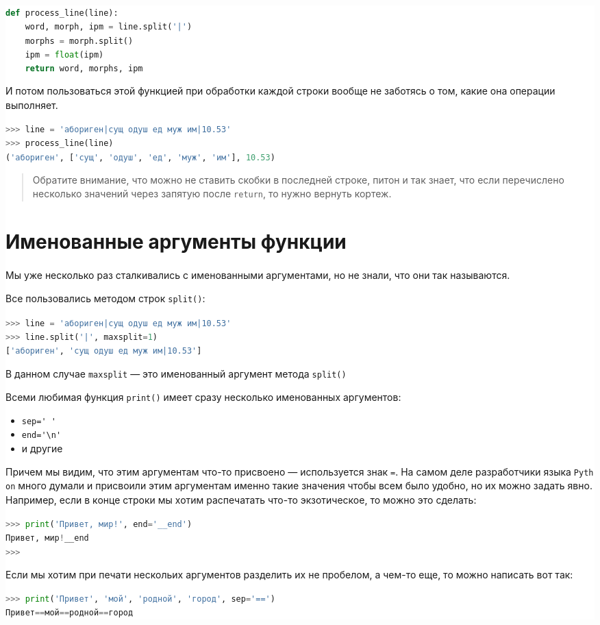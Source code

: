 ```python
def process_line(line):
    word, morph, ipm = line.split('|')
    morphs = morph.split()
    ipm = float(ipm)
    return word, morphs, ipm
```

И потом пользоваться этой функцией при обработки каждой строки вообще не заботясь о том, какие она операции выполняет.

```python
>>> line = 'абориген|сущ одуш ед муж им|10.53'
>>> process_line(line)
('абориген', ['сущ', 'одуш', 'ед', 'муж', 'им'], 10.53)
```

> Обратите внимание, что можно не ставить скобки в последней строке, питон и так знает, что если перечислено несколько значений через запятую после `return`, то нужно вернуть кортеж.


# Именованные аргументы функции

Мы уже несколько раз сталкивались с именованными аргументами, но не знали, что они так называются.

Все пользовались методом строк `split()`:

```python
>>> line = 'абориген|сущ одуш ед муж им|10.53'
>>> line.split('|', maxsplit=1)
['абориген', 'сущ одуш ед муж им|10.53']
```

В данном случае `maxsplit` — это именованный аргумент метода `split()`

Всеми любимая функция `print()` имеет сразу несколько именованных аргументов:

* `sep=' '`
* `end='\n'`
* и другие

Причем мы видим, что этим аргументам что-то присвоено — используется знак `=`.
На самом деле разработчики языка `Python` много думали и присвоили этим аргументам именно такие значения чтобы всем было удобно, но их можно задать явно. Например, если в конце строки мы хотим распечатать что-то экзотическое, то можно это сделать:

```python
>>> print('Привет, мир!', end='__end')
Привет, мир!__end
>>>
```

Если мы хотим при печати нескольих аргументов разделить их не пробелом, а чем-то еще, то можно написать вот так:

```python
>>> print('Привет', 'мой', 'родной', 'город', sep='==')
Привет==мой==родной==город
```

